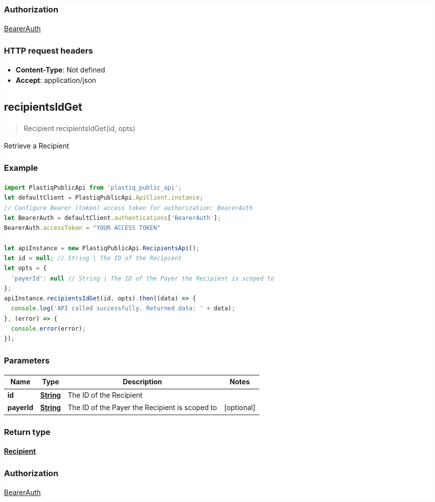 ### Authorization

[BearerAuth](../README.md#BearerAuth)

### HTTP request headers

- **Content-Type**: Not defined
- **Accept**: application/json


## recipientsIdGet

> Recipient recipientsIdGet(id, opts)

Retrieve a Recipient

### Example

```javascript
import PlastiqPublicApi from 'plastiq_public_api';
let defaultClient = PlastiqPublicApi.ApiClient.instance;
// Configure Bearer (token) access token for authorization: BearerAuth
let BearerAuth = defaultClient.authentications['BearerAuth'];
BearerAuth.accessToken = "YOUR ACCESS TOKEN"

let apiInstance = new PlastiqPublicApi.RecipientsApi();
let id = null; // String | The ID of the Recipient
let opts = {
  'payerId': null // String | The ID of the Payer the Recipient is scoped to
};
apiInstance.recipientsIdGet(id, opts).then((data) => {
  console.log('API called successfully. Returned data: ' + data);
}, (error) => {
  console.error(error);
});

```

### Parameters


Name | Type | Description  | Notes
------------- | ------------- | ------------- | -------------
 **id** | [**String**](.md)| The ID of the Recipient | 
 **payerId** | [**String**](.md)| The ID of the Payer the Recipient is scoped to | [optional] 

### Return type

[**Recipient**](Recipient.md)

### Authorization

[BearerAuth](../README.md#BearerAuth)
